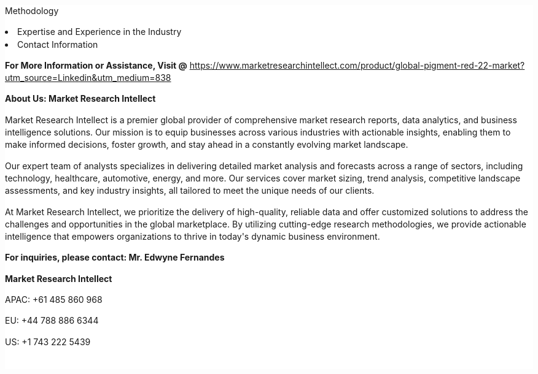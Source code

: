 Methodology</li><li>Expertise and Experience in the Industry</li><li>Contact Information</li></ul></div><div class="article-main__content" data-test-id="publishing-text-block"><p><span class="font-[700]"><strong>For More Information or Assistance, Visit @</strong>&nbsp;<a href="https://www.marketresearchintellect.com/product/global-pigment-red-22-market?utm_source=Linkedin&utm_medium=838">https://www.marketresearchintellect.com/product/global-pigment-red-22-market?utm_source=Linkedin&utm_medium=838</a></span></p><p><strong>About Us: Market Research Intellect</strong></p><p>Market Research Intellect is a premier global provider of comprehensive market research reports, data analytics, and business intelligence solutions. Our mission is to equip businesses across various industries with actionable insights, enabling them to make informed decisions, foster growth, and stay ahead in a constantly evolving market landscape.</p><p>Our expert team of analysts specializes in delivering detailed market analysis and forecasts across a range of sectors, including technology, healthcare, automotive, energy, and more. Our services cover market sizing, trend analysis, competitive landscape assessments, and key industry insights, all tailored to meet the unique needs of our clients.</p><p>At Market Research Intellect, we prioritize the delivery of high-quality, reliable data and offer customized solutions to address the challenges and opportunities in the global marketplace. By utilizing cutting-edge research methodologies, we provide actionable intelligence that empowers organizations to thrive in today's dynamic business environment.</p><p><strong>For inquiries, please contact: Mr. Edwyne Fernandes</strong></p><p><strong>Market Research Intellect</strong></p><p>APAC: +61 485 860 968</p><p>EU: +44 788 886 6344</p><p>US: +1 743 222 5439</p></div><div class="article-main__content" data-test-id="publishing-text-block">&nbsp;</div>
